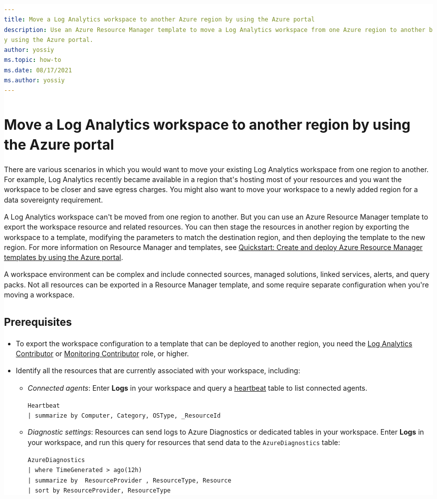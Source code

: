 ```yaml
---
title: Move a Log Analytics workspace to another Azure region by using the Azure portal
description: Use an Azure Resource Manager template to move a Log Analytics workspace from one Azure region to another by using the Azure portal.
author: yossiy
ms.topic: how-to
ms.date: 08/17/2021
ms.author: yossiy
---
```


# Move a Log Analytics workspace to another region by using the Azure portal

There are various scenarios in which you would want to move your existing Log Analytics workspace from one region to another. For example, Log Analytics recently became available in a region that's hosting most of your resources and you want the workspace to be closer and save egress charges. You might also want to move your workspace to a newly added region for a data sovereignty requirement.

A Log Analytics workspace can't be moved from one region to another. But you can use an Azure Resource Manager template to export the workspace resource and related resources. You can then stage the resources in another region by exporting the workspace to a template, modifying the parameters to match the destination region, and then deploying the template to the new region. For more information on Resource Manager and templates, see [Quickstart: Create and deploy Azure Resource Manager templates by using the Azure portal](../../azure-resource-manager/templates/quickstart-create-templates-use-the-portal.md). 

A workspace environment can be complex and include connected sources, managed solutions, linked services, alerts, and query packs. Not all resources can be exported in a Resource Manager template, and some require separate configuration when you're moving a workspace.

## Prerequisites

- To export the workspace configuration to a template that can be deployed to another region, you need the [Log Analytics Contributor](../../role-based-access-control/built-in-roles.md#log-analytics-contributor) or [Monitoring Contributor](../../role-based-access-control/built-in-roles.md#monitoring-contributor) role, or higher.

- Identify all the resources that are currently associated with your workspace, including:
  - *Connected agents*: Enter **Logs** in your workspace and query a [heartbeat](../insights/solution-agenthealth.md#collected-data) table to list connected agents.
    ```kusto
    Heartbeat
    | summarize by Computer, Category, OSType, _ResourceId
    ```
  - *Diagnostic settings*: Resources can send logs to Azure Diagnostics or dedicated tables in your workspace. Enter **Logs** in your workspace, and run this query for resources that send data to the `AzureDiagnostics` table:

    ```kusto
    AzureDiagnostics
    | where TimeGenerated > ago(12h)
    | summarize by  ResourceProvider , ResourceType, Resource
    | sort by ResourceProvider, ResourceType
    ```
